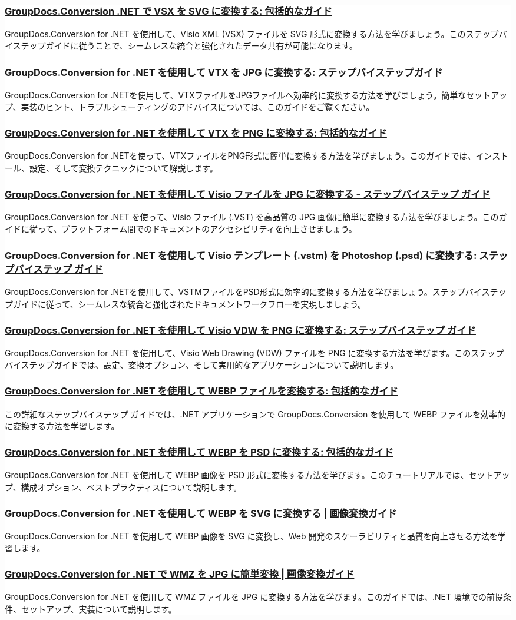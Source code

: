 ### [GroupDocs.Conversion .NET で VSX を SVG に変換する: 包括的なガイド](./groupdocs-conversion-net-vsx-to-svg/)
GroupDocs.Conversion for .NET を使用して、Visio XML (VSX) ファイルを SVG 形式に変換する方法を学びましょう。このステップバイステップガイドに従うことで、シームレスな統合と強化されたデータ共有が可能になります。

### [GroupDocs.Conversion for .NET を使用して VTX を JPG に変換する: ステップバイステップガイド](./convert-vtx-to-jpg-groupdocs-conversion-net/)
GroupDocs.Conversion for .NETを使用して、VTXファイルをJPGファイルへ効率的に変換する方法を学びましょう。簡単なセットアップ、実装のヒント、トラブルシューティングのアドバイスについては、このガイドをご覧ください。

### [GroupDocs.Conversion for .NET を使用して VTX を PNG に変換する: 包括的なガイド](./convert-vtx-to-png-groupdocs-conversion-net/)
GroupDocs.Conversion for .NETを使って、VTXファイルをPNG形式に簡単に変換する方法を学びましょう。このガイドでは、インストール、設定、そして変換テクニックについて解説します。

### [GroupDocs.Conversion for .NET を使用して Visio ファイルを JPG に変換する - ステップバイステップ ガイド](./convert-visio-to-jpg-groupdocs-net/)
GroupDocs.Conversion for .NET を使って、Visio ファイル (.VST) を高品質の JPG 画像に簡単に変換する方法を学びましょう。このガイドに従って、プラットフォーム間でのドキュメントのアクセシビリティを向上させましょう。

### [GroupDocs.Conversion for .NET を使用して Visio テンプレート (.vstm) を Photoshop (.psd) に変換する: ステップバイステップ ガイド](./convert-vstm-to-psd-groupdocs-net/)
GroupDocs.Conversion for .NETを使用して、VSTMファイルをPSD形式に効率的に変換する方法を学びましょう。ステップバイステップガイドに従って、シームレスな統合と強化されたドキュメントワークフローを実現しましょう。

### [GroupDocs.Conversion for .NET を使用して Visio VDW を PNG に変換する: ステップバイステップ ガイド](./convert-visio-vdw-to-png-groupdocs-net/)
GroupDocs.Conversion for .NET を使用して、Visio Web Drawing (VDW) ファイルを PNG に変換する方法を学びます。このステップバイステップガイドでは、設定、変換オプション、そして実用的なアプリケーションについて説明します。

### [GroupDocs.Conversion for .NET を使用して WEBP ファイルを変換する: 包括的なガイド](./convert-webp-files-groupdocs-dotnet/)
この詳細なステップバイステップ ガイドでは、.NET アプリケーションで GroupDocs.Conversion を使用して WEBP ファイルを効率的に変換する方法を学習します。

### [GroupDocs.Conversion for .NET を使用して WEBP を PSD に変換する: 包括的なガイド](./convert-webp-to-psd-groupdocs-net/)
GroupDocs.Conversion for .NET を使用して WEBP 画像を PSD 形式に変換する方法を学びます。このチュートリアルでは、セットアップ、構成オプション、ベストプラクティスについて説明します。

### [GroupDocs.Conversion for .NET を使用して WEBP を SVG に変換する | 画像変換ガイド](./convert-webp-svg-groupdocs-dotnet/)
GroupDocs.Conversion for .NET を使用して WEBP 画像を SVG に変換し、Web 開発のスケーラビリティと品質を向上させる方法を学習します。

### [GroupDocs.Conversion for .NET で WMZ を JPG に簡単変換 | 画像変換ガイド](./convert-wmz-to-jpg-groupdocs-dotnet/)
GroupDocs.Conversion for .NET を使用して WMZ ファイルを JPG に変換する方法を学びます。このガイドでは、.NET 環境での前提条件、セットアップ、実装について説明します。
